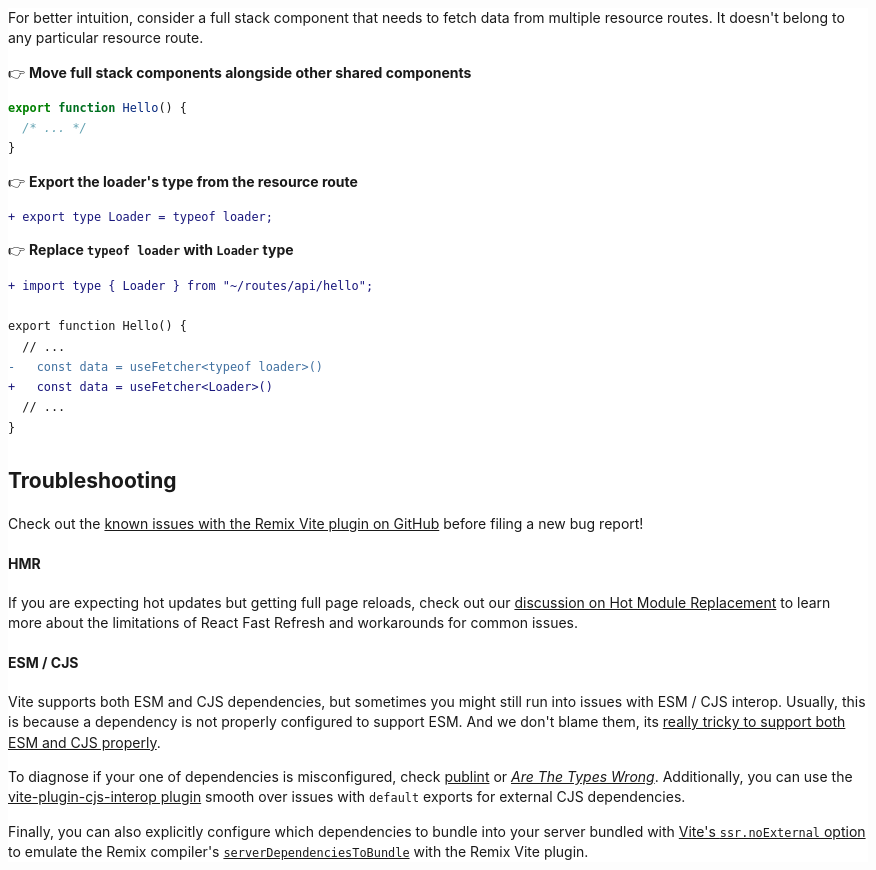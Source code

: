 For better intuition, consider a full stack component that needs to fetch data from multiple resource routes.
It doesn't belong to any particular resource route.

👉 **Move full stack components alongside other shared components**

```ts filename=app/components/hello.tsx
export function Hello() {
  /* ... */
}
```

👉 **Export the loader's type from the resource route**

```diff filename=app/routes/api/hello.ts
+ export type Loader = typeof loader;
```

👉 **Replace `typeof loader` with `Loader` type**

```diff filename=app/components/hello.tsx
+ import type { Loader } from "~/routes/api/hello";

export function Hello() {
  // ...
-   const data = useFetcher<typeof loader>()
+   const data = useFetcher<Loader>()
  // ...
}
```

## Troubleshooting

Check out the [known issues with the Remix Vite plugin on GitHub][issues-vite] before filing a new bug report!

#### HMR

If you are expecting hot updates but getting full page reloads,
check out our [discussion on Hot Module Replacement][hmr] to learn more about the limitations of React Fast Refresh and workarounds for common issues.

#### ESM / CJS

Vite supports both ESM and CJS dependencies, but sometimes you might still run into issues with ESM / CJS interop.
Usually, this is because a dependency is not properly configured to support ESM.
And we don't blame them, its [really tricky to support both ESM and CJS properly][modernizing-packages-to-esm].

To diagnose if your one of dependencies is misconfigured, check [publint][publint] or [_Are The Types Wrong_][arethetypeswrong].
Additionally, you can use the [vite-plugin-cjs-interop plugin][vite-plugin-cjs-interop] smooth over issues with `default` exports for external CJS dependencies.

Finally, you can also explicitly configure which dependencies to bundle into your server bundled
with [Vite's `ssr.noExternal` option][ssr-no-external] to emulate the Remix compiler's [`serverDependenciesToBundle`][server-dependencies-to-bundle] with the Remix Vite plugin.


[vite]: https://vitejs.dev
[supported-with-some-deprecations]: #add-mdx-plugin
[template-vite]: https://github.com/remix-run/remix/tree/main/templates/unstable-vite
[template-vite-express]: https://github.com/remix-run/remix/tree/main/templates/unstable-vite-express
[remix-config]: ../file-conventions/remix-config
[app-directory]: ../file-conventions/remix-config#appdirectory
[assets-build-directory]: ../file-conventions/remix-config#assetsbuilddirectory
[ignored-route-files]: ../file-conventions/remix-config#ignoredroutefiles
[public-path]: ../file-conventions/remix-config#publicpath
[routes]: ../file-conventions/remix-config#routes
[server-build-path]: ../file-conventions/remix-config#serverbuildpath
[server-module-format]: ../file-conventions/remix-config#servermoduleformat
[vite-config]: https://vitejs.dev/config
[vite-plugins]: https://vitejs.dev/plugins
[vite-features]: https://vitejs.dev/guide/features
[supported-remix-config-options]: #configuration
[tsx]: https://github.com/esbuild-kit/tsx
[tsm]: https://github.com/lukeed/tsm
[vite-tsconfig-paths]: https://github.com/aleclarson/vite-tsconfig-paths
[css-bundling]: ../styling/bundling
[vite-css]: https://vitejs.dev/guide/features.html#css
[regular-css]: ../styling/css
[vite-css-modules]: https://vitejs.dev/guide/features#css-modules
[vite-url-imports]: https://vitejs.dev/guide/assets.html#explicit-url-imports
[vite-css-url-issue]: https://github.com/remix-run/remix/issues/7786
[tailwind]: https://tailwindcss.com
[postcss]: https://postcss.org
[tailwind-config-option]: ../file-conventions/remix-config#tailwind
[convert-your-css-imports-to-side-effects]: #fix-up-css-imports
[vanilla-extract]: https://vanilla-extract.style
[vanilla-extract-vite-plugin]: https://vanilla-extract.style/documentation/integrations/vite
[mdx]: https://mdxjs.com
[rollup]: https://rollupjs.org
[mdx-rollup-plugin]: https://mdxjs.com/packages/rollup
[mdx-frontmatter]: https://mdxjs.com/guides/frontmatter
[remark-mdx-frontmatter]: https://github.com/remcohaszing/remark-mdx-frontmatter
[remark]: https://remark.js.org
[glob-imports]: https://vitejs.dev/guide/features.html#glob-import
[issues-vite]: https://github.com/remix-run/remix/labels/vite
[hmr]: ../discussion/hot-module-replacement
[server-only-code]: ../guides/gotchas#server-code-in-client-bundles
[vite-team]: https://vitejs.dev/team
[consider-using-vite]: https://github.com/remix-run/remix/discussions/2427
[remix-kit]: https://github.com/jrestall/remix-kit
[remix-vite]: https://github.com/sudomf/remix-vite
[vite-plugin-remix]: https://github.com/yracnet/vite-plugin-remix
[astro]: https://astro.build/
[solidstart]: https://start.solidjs.com/getting-started/what-is-solidstart
[sveltekit]: https://kit.svelte.dev/
[modernizing-packages-to-esm]: https://blog.isquaredsoftware.com/2023/08/esm-modernization-lessons/
[arethetypeswrong]: https://arethetypeswrong.github.io/
[publint]: https://publint.dev/
[vite-plugin-cjs-interop]: https://github.com/cyco130/vite-plugin-cjs-interop
[ssr-no-external]: https://vitejs.dev/config/ssr-options.html#ssr-noexternal
[server-dependencies-to-bundle]: https://remix.run/docs/en/main/file-conventions/remix-config#serverdependenciestobundle
[blues-stack]: https://github.com/remix-run/blues-stack
[global-node-polyfills]: ../other-api/node#polyfills
[fullstack-components]: https://www.epicweb.dev/full-stack-components